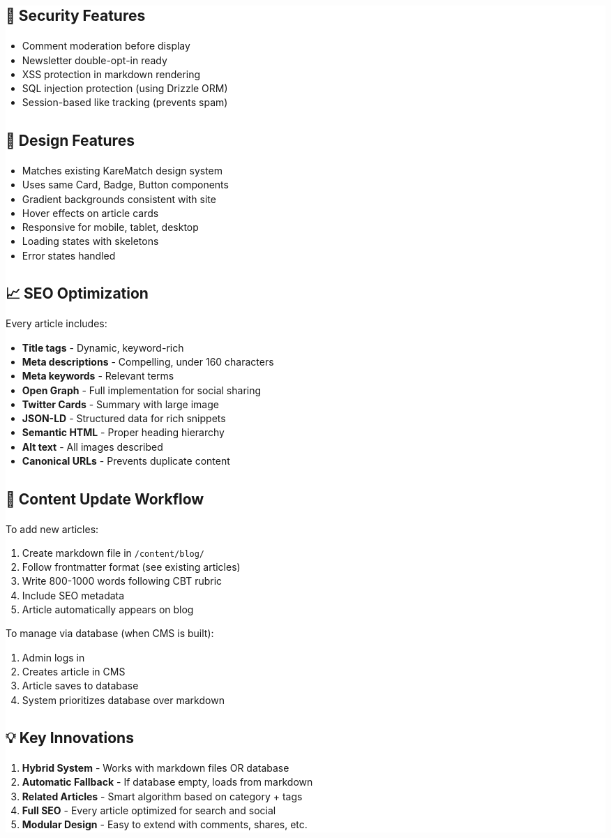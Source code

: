 ## 🔐 Security Features

- Comment moderation before display
- Newsletter double-opt-in ready
- XSS protection in markdown rendering
- SQL injection protection (using Drizzle ORM)
- Session-based like tracking (prevents spam)

## 🎨 Design Features

- Matches existing KareMatch design system
- Uses same Card, Badge, Button components
- Gradient backgrounds consistent with site
- Hover effects on article cards
- Responsive for mobile, tablet, desktop
- Loading states with skeletons
- Error states handled

## 📈 SEO Optimization

Every article includes:
- **Title tags** - Dynamic, keyword-rich
- **Meta descriptions** - Compelling, under 160 characters
- **Meta keywords** - Relevant terms
- **Open Graph** - Full implementation for social sharing
- **Twitter Cards** - Summary with large image
- **JSON-LD** - Structured data for rich snippets
- **Semantic HTML** - Proper heading hierarchy
- **Alt text** - All images described
- **Canonical URLs** - Prevents duplicate content

## 🔄 Content Update Workflow

To add new articles:
1. Create markdown file in `/content/blog/`
2. Follow frontmatter format (see existing articles)
3. Write 800-1000 words following CBT rubric
4. Include SEO metadata
5. Article automatically appears on blog

To manage via database (when CMS is built):
1. Admin logs in
2. Creates article in CMS
3. Article saves to database
4. System prioritizes database over markdown

## 💡 Key Innovations

1. **Hybrid System** - Works with markdown files OR database
2. **Automatic Fallback** - If database empty, loads from markdown
3. **Related Articles** - Smart algorithm based on category + tags
4. **Full SEO** - Every article optimized for search and social
5. **Modular Design** - Easy to extend with comments, shares, etc.
